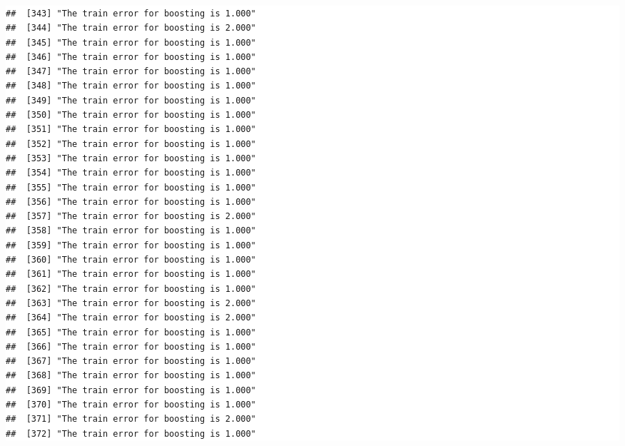     ##  [343] "The train error for boosting is 1.000"
    ##  [344] "The train error for boosting is 2.000"
    ##  [345] "The train error for boosting is 1.000"
    ##  [346] "The train error for boosting is 1.000"
    ##  [347] "The train error for boosting is 1.000"
    ##  [348] "The train error for boosting is 1.000"
    ##  [349] "The train error for boosting is 1.000"
    ##  [350] "The train error for boosting is 1.000"
    ##  [351] "The train error for boosting is 1.000"
    ##  [352] "The train error for boosting is 1.000"
    ##  [353] "The train error for boosting is 1.000"
    ##  [354] "The train error for boosting is 1.000"
    ##  [355] "The train error for boosting is 1.000"
    ##  [356] "The train error for boosting is 1.000"
    ##  [357] "The train error for boosting is 2.000"
    ##  [358] "The train error for boosting is 1.000"
    ##  [359] "The train error for boosting is 1.000"
    ##  [360] "The train error for boosting is 1.000"
    ##  [361] "The train error for boosting is 1.000"
    ##  [362] "The train error for boosting is 1.000"
    ##  [363] "The train error for boosting is 2.000"
    ##  [364] "The train error for boosting is 2.000"
    ##  [365] "The train error for boosting is 1.000"
    ##  [366] "The train error for boosting is 1.000"
    ##  [367] "The train error for boosting is 1.000"
    ##  [368] "The train error for boosting is 1.000"
    ##  [369] "The train error for boosting is 1.000"
    ##  [370] "The train error for boosting is 1.000"
    ##  [371] "The train error for boosting is 2.000"
    ##  [372] "The train error for boosting is 1.000"